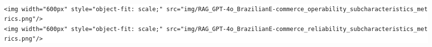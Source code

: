 	<img width="600px" style="object-fit: scale;" src="img/RAG_GPT-4o_BrazilianE-commerce_operability_subcharacteristics_metrics.png"/>
	<img width="600px" style="object-fit: scale;" src="img/RAG_GPT-4o_BrazilianE-commerce_reliability_subcharacteristics_metrics.png"/>